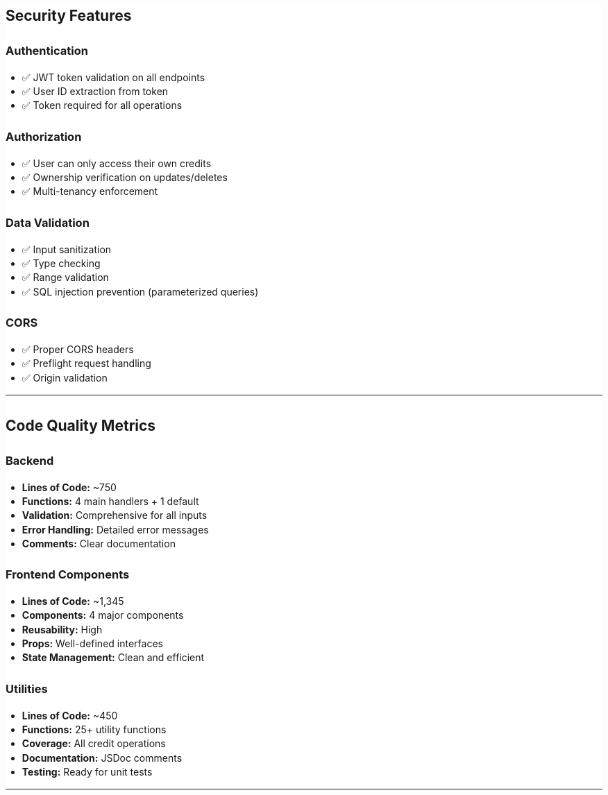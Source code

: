 ## Security Features

### Authentication
- ✅ JWT token validation on all endpoints
- ✅ User ID extraction from token
- ✅ Token required for all operations

### Authorization
- ✅ User can only access their own credits
- ✅ Ownership verification on updates/deletes
- ✅ Multi-tenancy enforcement

### Data Validation
- ✅ Input sanitization
- ✅ Type checking
- ✅ Range validation
- ✅ SQL injection prevention (parameterized queries)

### CORS
- ✅ Proper CORS headers
- ✅ Preflight request handling
- ✅ Origin validation

---

## Code Quality Metrics

### Backend
- **Lines of Code:** ~750
- **Functions:** 4 main handlers + 1 default
- **Validation:** Comprehensive for all inputs
- **Error Handling:** Detailed error messages
- **Comments:** Clear documentation

### Frontend Components
- **Lines of Code:** ~1,345
- **Components:** 4 major components
- **Reusability:** High
- **Props:** Well-defined interfaces
- **State Management:** Clean and efficient

### Utilities
- **Lines of Code:** ~450
- **Functions:** 25+ utility functions
- **Coverage:** All credit operations
- **Documentation:** JSDoc comments
- **Testing:** Ready for unit tests

---